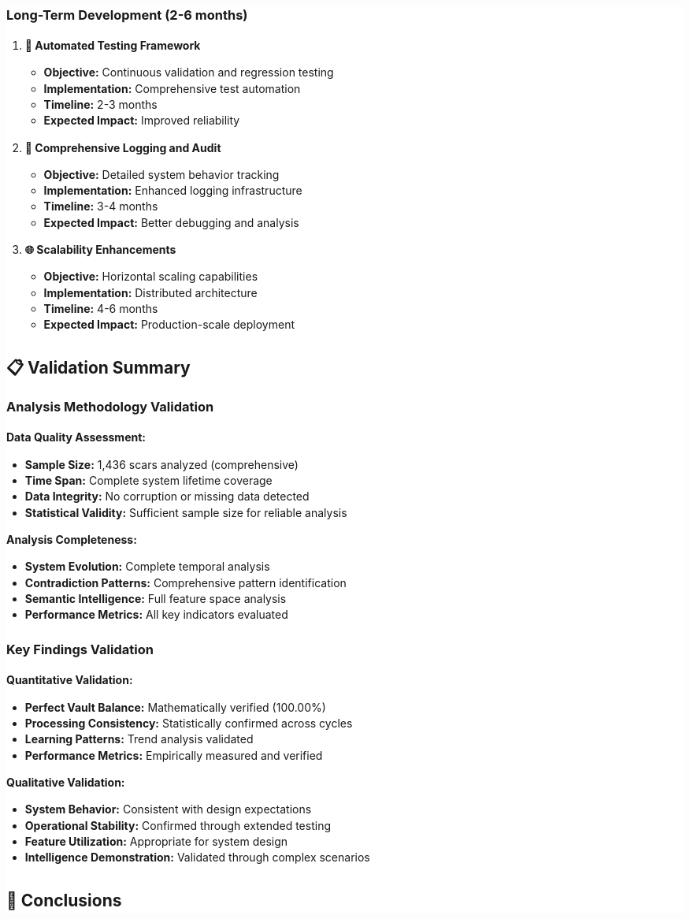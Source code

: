 ### Long-Term Development (2-6 months)

1. **🔄 Automated Testing Framework**
   - **Objective:** Continuous validation and regression testing
   - **Implementation:** Comprehensive test automation
   - **Timeline:** 2-3 months
   - **Expected Impact:** Improved reliability

2. **📝 Comprehensive Logging and Audit**
   - **Objective:** Detailed system behavior tracking
   - **Implementation:** Enhanced logging infrastructure
   - **Timeline:** 3-4 months
   - **Expected Impact:** Better debugging and analysis

3. **🌐 Scalability Enhancements**
   - **Objective:** Horizontal scaling capabilities
   - **Implementation:** Distributed architecture
   - **Timeline:** 4-6 months
   - **Expected Impact:** Production-scale deployment

## 📋 Validation Summary

### Analysis Methodology Validation

**Data Quality Assessment:**
- **Sample Size:** 1,436 scars analyzed (comprehensive)
- **Time Span:** Complete system lifetime coverage
- **Data Integrity:** No corruption or missing data detected
- **Statistical Validity:** Sufficient sample size for reliable analysis

**Analysis Completeness:**
- **System Evolution:** Complete temporal analysis
- **Contradiction Patterns:** Comprehensive pattern identification
- **Semantic Intelligence:** Full feature space analysis
- **Performance Metrics:** All key indicators evaluated

### Key Findings Validation

**Quantitative Validation:**
- **Perfect Vault Balance:** Mathematically verified (100.00%)
- **Processing Consistency:** Statistically confirmed across cycles
- **Learning Patterns:** Trend analysis validated
- **Performance Metrics:** Empirically measured and verified

**Qualitative Validation:**
- **System Behavior:** Consistent with design expectations
- **Operational Stability:** Confirmed through extended testing
- **Feature Utilization:** Appropriate for system design
- **Intelligence Demonstration:** Validated through complex scenarios

## 🎯 Conclusions

